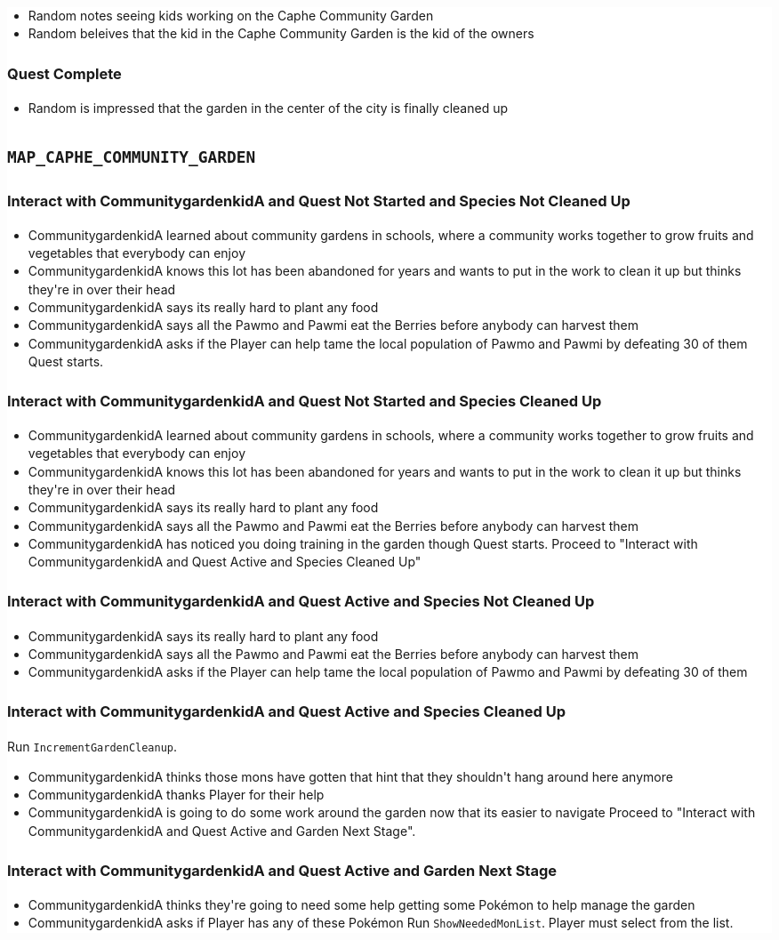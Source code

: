 * Random notes seeing kids working on the Caphe Community Garden
* Random beleives that the kid in the Caphe Community Garden is the kid of the owners

### Quest Complete

* Random is impressed that the garden in the center of the city is finally cleaned up

## `MAP_CAPHE_COMMUNITY_GARDEN`

### Interact with CommunitygardenkidA and Quest Not Started and Species Not Cleaned Up
* CommunitygardenkidA learned about community gardens in schools, where a community works together to grow fruits and vegetables that everybody can enjoy
* CommunitygardenkidA knows this lot has been abandoned for years and wants to put in the work to clean it up but thinks they're in over their head
* CommunitygardenkidA says its really hard to plant any food
* CommunitygardenkidA says all the Pawmo and Pawmi eat the Berries before anybody can harvest them
* CommunitygardenkidA asks if the Player can help tame the local population of Pawmo and Pawmi by defeating 30 of them
Quest starts.

### Interact with CommunitygardenkidA and Quest Not Started and Species Cleaned Up
* CommunitygardenkidA learned about community gardens in schools, where a community works together to grow fruits and vegetables that everybody can enjoy
* CommunitygardenkidA knows this lot has been abandoned for years and wants to put in the work to clean it up but thinks they're in over their head
* CommunitygardenkidA says its really hard to plant any food
* CommunitygardenkidA says all the Pawmo and Pawmi eat the Berries before anybody can harvest them
* CommunitygardenkidA has noticed you doing training in the garden though
Quest starts.
Proceed to "Interact with CommunitygardenkidA and Quest Active and Species Cleaned Up"

### Interact with CommunitygardenkidA and Quest Active and Species Not Cleaned Up
* CommunitygardenkidA says its really hard to plant any food
* CommunitygardenkidA says all the Pawmo and Pawmi eat the Berries before anybody can harvest them
* CommunitygardenkidA asks if the Player can help tame the local population of Pawmo and Pawmi by defeating 30 of them

### Interact with CommunitygardenkidA and Quest Active and Species Cleaned Up
Run `IncrementGardenCleanup`.
* CommunitygardenkidA thinks those mons have gotten that hint that they shouldn't hang around here anymore
* CommunitygardenkidA thanks Player for their help
* CommunitygardenkidA is going to do some work around the garden now that its easier to navigate
Proceed to "Interact with CommunitygardenkidA and Quest Active and Garden Next Stage".

### Interact with CommunitygardenkidA and Quest Active and Garden Next Stage
* CommunitygardenkidA thinks they're going to need some help getting some Pokémon to help manage the garden
* CommunitygardenkidA asks if Player has any of these Pokémon
Run `ShowNeededMonList`.
Player must select from the list.

